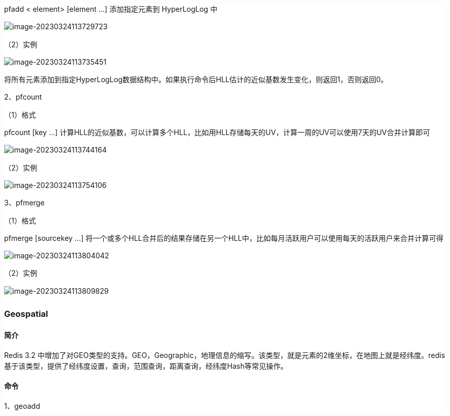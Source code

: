 pfadd <key>< element> [element ...]  添加指定元素到 HyperLogLog 中

![image-20230324113729723](Redis6.assets/image-20230324113729723.png) 

 

（2）实例

![image-20230324113735451](Redis6.assets/image-20230324113735451.png) 

​	将所有元素添加到指定HyperLogLog数据结构中。如果执行命令后HLL估计的近似基数发生变化，则返回1，否则返回0。

 

2、pfcount

（1）格式

pfcount<key> [key ...] 计算HLL的近似基数，可以计算多个HLL，比如用HLL存储每天的UV，计算一周的UV可以使用7天的UV合并计算即可

![image-20230324113744164](Redis6.assets/image-20230324113744164.png) 

 

（2）实例

![image-20230324113754106](Redis6.assets/image-20230324113754106.png) 

 

3、pfmerge

（1）格式

pfmerge<destkey><sourcekey> [sourcekey ...]  将一个或多个HLL合并后的结果存储在另一个HLL中，比如每月活跃用户可以使用每天的活跃用户来合并计算可得

![image-20230324113804042](Redis6.assets/image-20230324113804042.png) 

 

 

（2）实例

![image-20230324113809829](Redis6.assets/image-20230324113809829.png) 

 

 

### Geospatial

#### 简介

Redis 3.2 中增加了对GEO类型的支持。GEO，Geographic，地理信息的缩写。该类型，就是元素的2维坐标，在地图上就是经纬度。redis基于该类型，提供了经纬度设置，查询，范围查询，距离查询，经纬度Hash等常见操作。

 

#### 命令

1、geoadd

 